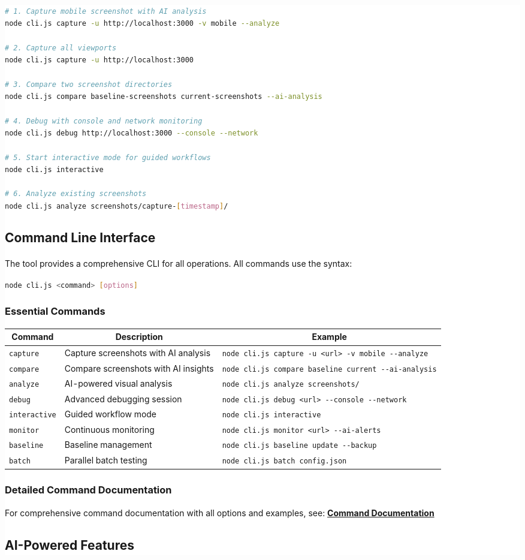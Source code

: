 ```bash
# 1. Capture mobile screenshot with AI analysis
node cli.js capture -u http://localhost:3000 -v mobile --analyze

# 2. Capture all viewports
node cli.js capture -u http://localhost:3000

# 3. Compare two screenshot directories
node cli.js compare baseline-screenshots current-screenshots --ai-analysis

# 4. Debug with console and network monitoring
node cli.js debug http://localhost:3000 --console --network

# 5. Start interactive mode for guided workflows
node cli.js interactive

# 6. Analyze existing screenshots
node cli.js analyze screenshots/capture-[timestamp]/
```

## Command Line Interface

The tool provides a comprehensive CLI for all operations. All commands use the syntax:

```bash
node cli.js <command> [options]
```

### Essential Commands

| Command | Description | Example |
|---------|-------------|---------|
| `capture` | Capture screenshots with AI analysis | `node cli.js capture -u <url> -v mobile --analyze` |
| `compare` | Compare screenshots with AI insights | `node cli.js compare baseline current --ai-analysis` |
| `analyze` | AI-powered visual analysis | `node cli.js analyze screenshots/` |
| `debug` | Advanced debugging session | `node cli.js debug <url> --console --network` |
| `interactive` | Guided workflow mode | `node cli.js interactive` |
| `monitor` | Continuous monitoring | `node cli.js monitor <url> --ai-alerts` |
| `baseline` | Baseline management | `node cli.js baseline update --backup` |
| `batch` | Parallel batch testing | `node cli.js batch config.json` |

### Detailed Command Documentation

For comprehensive command documentation with all options and examples, see:
**[Command Documentation](/Users/derekzar/.claude/commands/visual-regression-tool.md)**

## AI-Powered Features
